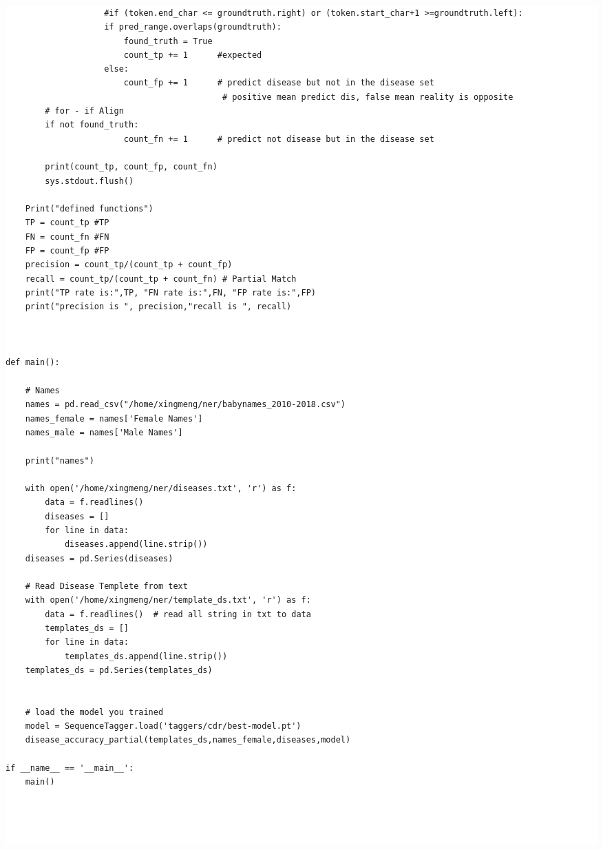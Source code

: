 ```
					#if (token.end_char <= groundtruth.right) or (token.start_char+1 >=groundtruth.left):
					if pred_range.overlaps(groundtruth):
						found_truth = True
						count_tp += 1      #expected               
					else:
						count_fp += 1      # predict disease but not in the disease set 
											# positive mean predict dis, false mean reality is opposite            
		# for - if Align
		if not found_truth:
						count_fn += 1      # predict not disease but in the disease set 
			
		print(count_tp, count_fp, count_fn)
		sys.stdout.flush()      
		
	Print("defined functions")
	TP = count_tp #TP
	FN = count_fn #FN
	FP = count_fp #FP
	precision = count_tp/(count_tp + count_fp)
	recall = count_tp/(count_tp + count_fn) # Partial Match
	print("TP rate is:",TP, "FN rate is:",FN, "FP rate is:",FP)
	print("precision is ", precision,"recall is ", recall)   
	
	

def main():
	
	# Names
	names = pd.read_csv("/home/xingmeng/ner/babynames_2010-2018.csv")
	names_female = names['Female Names']
	names_male = names['Male Names']
	
	print("names")
	
	with open('/home/xingmeng/ner/diseases.txt', 'r') as f:
		data = f.readlines() 
		diseases = []
		for line in data:
			diseases.append(line.strip())
	diseases = pd.Series(diseases)
	
	# Read Disease Templete from text
	with open('/home/xingmeng/ner/template_ds.txt', 'r') as f:
		data = f.readlines()  # read all string in txt to data
		templates_ds = []
		for line in data:
			templates_ds.append(line.strip())
	templates_ds = pd.Series(templates_ds)
	
		
	# load the model you trained
	model = SequenceTagger.load('taggers/cdr/best-model.pt')
	disease_accuracy_partial(templates_ds,names_female,diseases,model)
	
if __name__ == '__main__':
	main()
	
	

	
```